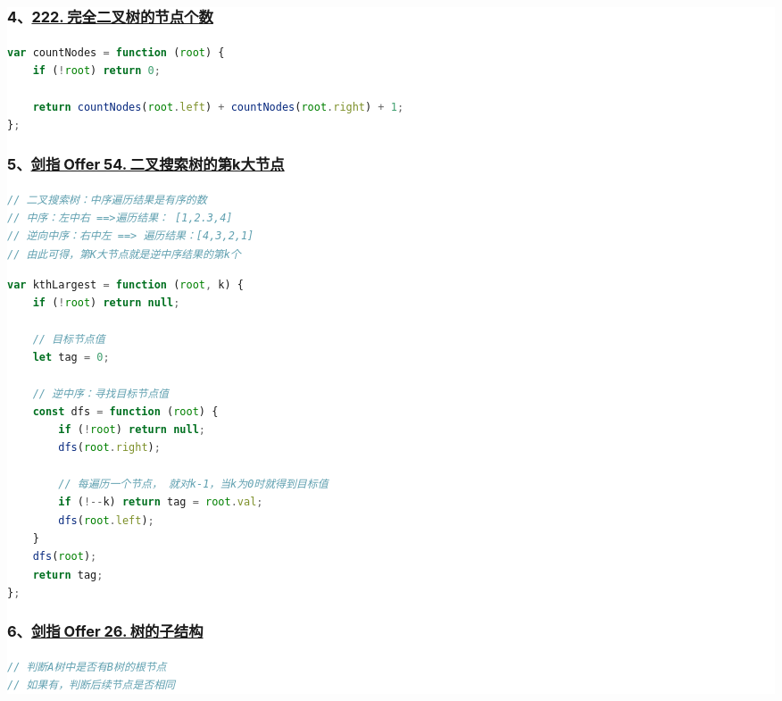 

### 4、[222. 完全二叉树的节点个数](https://leetcode-cn.com/problems/count-complete-tree-nodes/)

```js
var countNodes = function (root) {
    if (!root) return 0;

    return countNodes(root.left) + countNodes(root.right) + 1;
};
```



### 5、[剑指 Offer 54. 二叉搜索树的第k大节点](https://leetcode-cn.com/problems/er-cha-sou-suo-shu-de-di-kda-jie-dian-lcof/)

```js
// 二叉搜索树：中序遍历结果是有序的数
// 中序：左中右 ==>遍历结果： [1,2.3,4]
// 逆向中序：右中左 ==> 遍历结果：[4,3,2,1]
// 由此可得，第K大节点就是逆中序结果的第k个
```

```js
var kthLargest = function (root, k) {
    if (!root) return null;

    // 目标节点值
    let tag = 0;

    // 逆中序：寻找目标节点值
    const dfs = function (root) {
        if (!root) return null;
        dfs(root.right);

        // 每遍历一个节点， 就对k-1，当k为0时就得到目标值
        if (!--k) return tag = root.val;
        dfs(root.left);
    }
    dfs(root);
    return tag;
};
```





### 6、[剑指 Offer 26. 树的子结构](https://leetcode-cn.com/problems/shu-de-zi-jie-gou-lcof/)

```js
// 判断A树中是否有B树的根节点
// 如果有，判断后续节点是否相同
```
